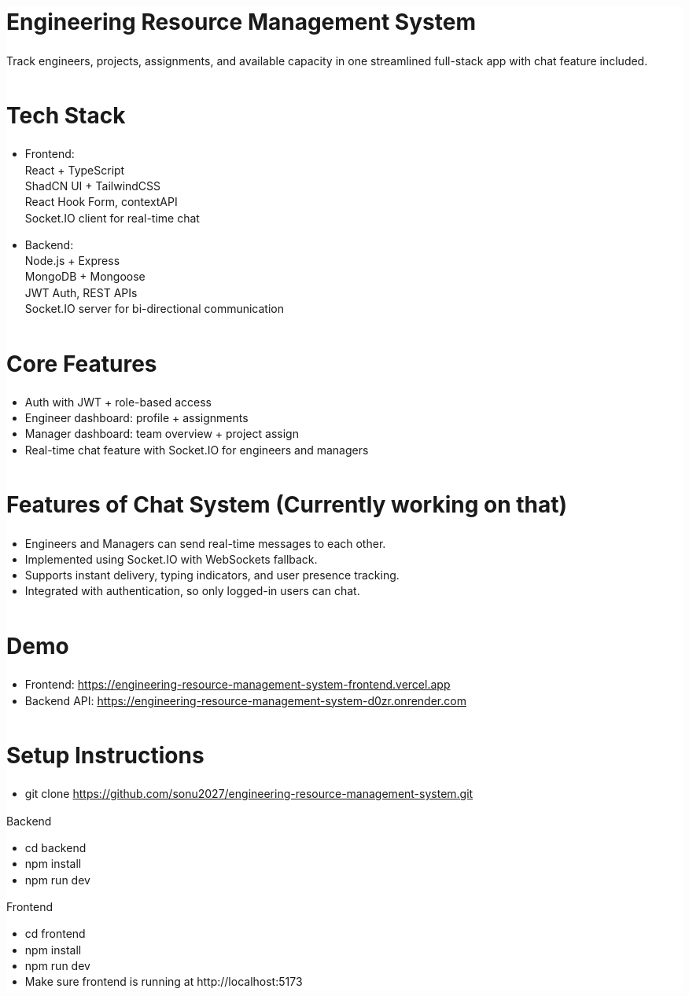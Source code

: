 # Engineering Resource Management System

Track engineers, projects, assignments, and available capacity in one streamlined full-stack app with chat feature included.

# Tech Stack

- Frontend: <br>
  React + TypeScript <br>
  ShadCN UI + TailwindCSS <br>
  React Hook Form, contextAPI <br>
  Socket.IO client for real-time chat

- Backend: <br>
  Node.js + Express <br>
  MongoDB + Mongoose <br>
  JWT Auth, REST APIs <br>
  Socket.IO server for bi-directional communication

# Core Features

- Auth with JWT + role-based access
- Engineer dashboard: profile + assignments
- Manager dashboard: team overview + project assign
- Real-time chat feature with Socket.IO for engineers and managers

# Features of Chat System (Currently working on that)
- Engineers and Managers can send real-time messages to each other.
- Implemented using Socket.IO with WebSockets fallback.
- Supports instant delivery, typing indicators, and user presence tracking.
- Integrated with authentication, so only logged-in users can chat.

# Demo

- Frontend: https://engineering-resource-management-system-frontend.vercel.app
- Backend API: https://engineering-resource-management-system-d0zr.onrender.com

# Setup Instructions

- git clone https://github.com/sonu2027/engineering-resource-management-system.git

Backend
- cd backend
- npm install
- npm run dev

Frontend
- cd frontend
- npm install
- npm run dev
- Make sure frontend is running at http://localhost:5173
